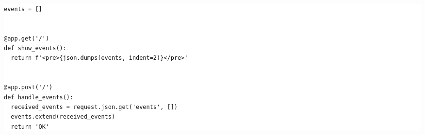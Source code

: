   ``` -->
events = []


@app.get('/')
def show_events():
    return f'<pre>{json.dumps(events, indent=2)}</pre>'


@app.post('/')
def handle_events():
    received_events = request.json.get('events', [])
    events.extend(received_events)
    return 'OK'
```
